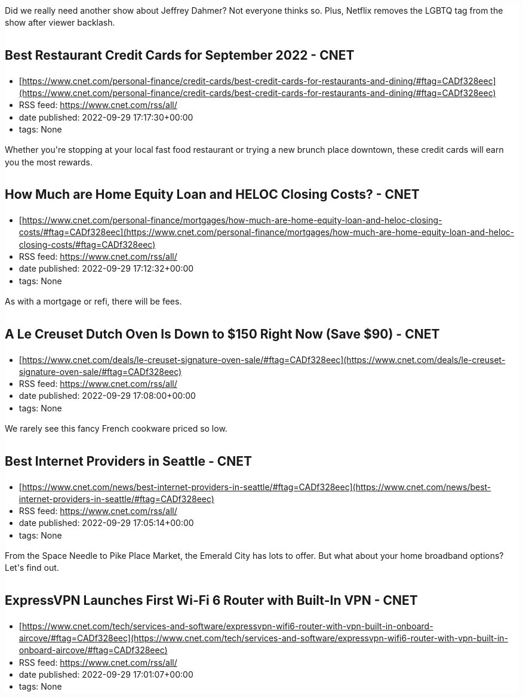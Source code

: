 Did we really need another show about Jeffrey Dahmer? Not everyone thinks so. Plus, Netflix removes the LGBTQ tag from the show after viewer backlash.

## Best Restaurant Credit Cards for September 2022     - CNET
 - [https://www.cnet.com/personal-finance/credit-cards/best-credit-cards-for-restaurants-and-dining/#ftag=CADf328eec](https://www.cnet.com/personal-finance/credit-cards/best-credit-cards-for-restaurants-and-dining/#ftag=CADf328eec)
 - RSS feed: https://www.cnet.com/rss/all/
 - date published: 2022-09-29 17:17:30+00:00
 - tags: None

Whether you're stopping at your local fast food restaurant or trying a new brunch place downtown, these credit cards will earn you the most rewards.

## How Much are Home Equity Loan and HELOC Closing Costs?     - CNET
 - [https://www.cnet.com/personal-finance/mortgages/how-much-are-home-equity-loan-and-heloc-closing-costs/#ftag=CADf328eec](https://www.cnet.com/personal-finance/mortgages/how-much-are-home-equity-loan-and-heloc-closing-costs/#ftag=CADf328eec)
 - RSS feed: https://www.cnet.com/rss/all/
 - date published: 2022-09-29 17:12:32+00:00
 - tags: None

As with a mortgage or refi, there will be fees.

## A Le Creuset Dutch Oven Is Down to $150 Right Now (Save $90)     - CNET
 - [https://www.cnet.com/deals/le-creuset-signature-oven-sale/#ftag=CADf328eec](https://www.cnet.com/deals/le-creuset-signature-oven-sale/#ftag=CADf328eec)
 - RSS feed: https://www.cnet.com/rss/all/
 - date published: 2022-09-29 17:08:00+00:00
 - tags: None

We rarely see this fancy French cookware priced so low.

## Best Internet Providers in Seattle     - CNET
 - [https://www.cnet.com/news/best-internet-providers-in-seattle/#ftag=CADf328eec](https://www.cnet.com/news/best-internet-providers-in-seattle/#ftag=CADf328eec)
 - RSS feed: https://www.cnet.com/rss/all/
 - date published: 2022-09-29 17:05:14+00:00
 - tags: None

From the Space Needle to Pike Place Market, the Emerald City has lots to offer. But what about your home broadband options? Let's find out.

## ExpressVPN Launches First Wi-Fi 6 Router with Built-In VPN     - CNET
 - [https://www.cnet.com/tech/services-and-software/expressvpn-wifi6-router-with-vpn-built-in-onboard-aircove/#ftag=CADf328eec](https://www.cnet.com/tech/services-and-software/expressvpn-wifi6-router-with-vpn-built-in-onboard-aircove/#ftag=CADf328eec)
 - RSS feed: https://www.cnet.com/rss/all/
 - date published: 2022-09-29 17:01:07+00:00
 - tags: None
